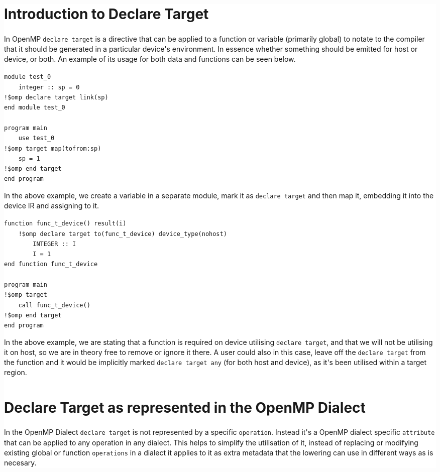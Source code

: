 

# Introduction to Declare Target

In OpenMP `declare target` is a directive that can be applied to a function or
variable (primarily global) to notate to the compiler that it should be 
generated in a particular device's environment. In essence whether something 
should be emitted for host or device, or both. An example of its usage for 
both data and functions can be seen below.

```Fortran
module test_0
    integer :: sp = 0
!$omp declare target link(sp)
end module test_0

program main
    use test_0
!$omp target map(tofrom:sp)
    sp = 1
!$omp end target
end program
```

In the above example, we create a variable in a separate module, mark it 
as `declare target` and then map it, embedding it into the device IR and 
assigning to it. 


```Fortran
function func_t_device() result(i)
    !$omp declare target to(func_t_device) device_type(nohost)
        INTEGER :: I
        I = 1
end function func_t_device

program main
!$omp target
    call func_t_device()
!$omp end target
end program
```

In the above example, we are stating that a function is required on device
utilising `declare target`, and that we will not be utilising it on host, 
so we are in theory free to remove or ignore it there. A user could also 
in this case, leave off the `declare target` from the function and it 
would be implicitly marked `declare target any` (for both host and device), 
as it's been utilised within a target region.

# Declare Target as represented in the OpenMP Dialect

In the OpenMP Dialect `declare target` is not represented by a specific 
`operation`. Instead it's a OpenMP dialect specific `attribute` that can be 
applied to any operation in any dialect. This helps to simplify the 
utilisation of it, instead of replacing or modifying existing global or 
function `operations` in a dialect it applies to it as extra metadata that 
the lowering can use in different ways as is necesary. 
